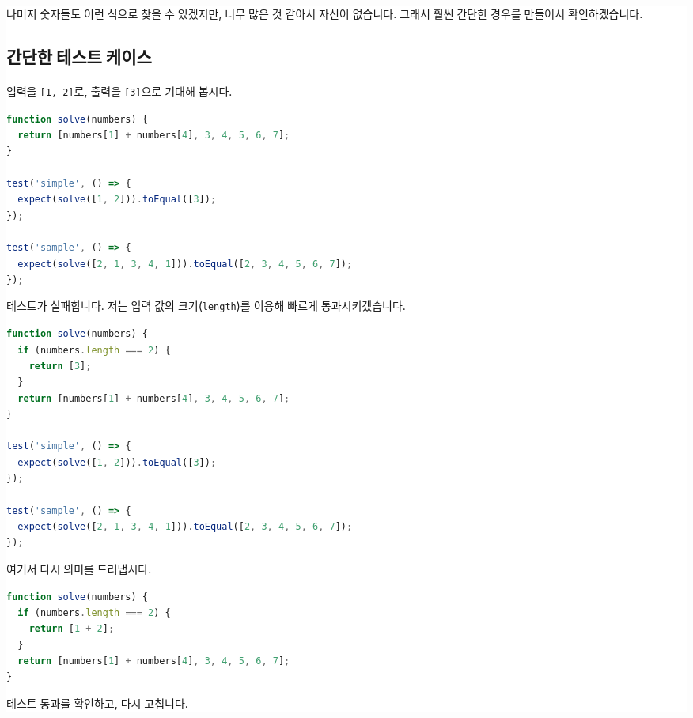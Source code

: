 나머지 숫자들도 이런 식으로 찾을 수 있겠지만,
너무 많은 것 같아서 자신이 없습니다.
그래서 훨씬 간단한 경우를 만들어서 확인하겠습니다.

## 간단한 테스트 케이스

입력을 `[1, 2]`로, 출력을 `[3]`으로 기대해 봅시다.

```javascript
function solve(numbers) {
  return [numbers[1] + numbers[4], 3, 4, 5, 6, 7];
}

test('simple', () => {
  expect(solve([1, 2])).toEqual([3]);
});

test('sample', () => {
  expect(solve([2, 1, 3, 4, 1])).toEqual([2, 3, 4, 5, 6, 7]);
});
```

테스트가 실패합니다.
저는 입력 값의 크기(`length`)를 이용해 빠르게 통과시키겠습니다.

```javascript
function solve(numbers) {
  if (numbers.length === 2) {
    return [3];
  }
  return [numbers[1] + numbers[4], 3, 4, 5, 6, 7];
}

test('simple', () => {
  expect(solve([1, 2])).toEqual([3]);
});

test('sample', () => {
  expect(solve([2, 1, 3, 4, 1])).toEqual([2, 3, 4, 5, 6, 7]);
});
```

여기서 다시 의미를 드러냅시다.

```javascript
function solve(numbers) {
  if (numbers.length === 2) {
    return [1 + 2];
  }
  return [numbers[1] + numbers[4], 3, 4, 5, 6, 7];
}
```

테스트 통과를 확인하고, 다시 고칩니다.
